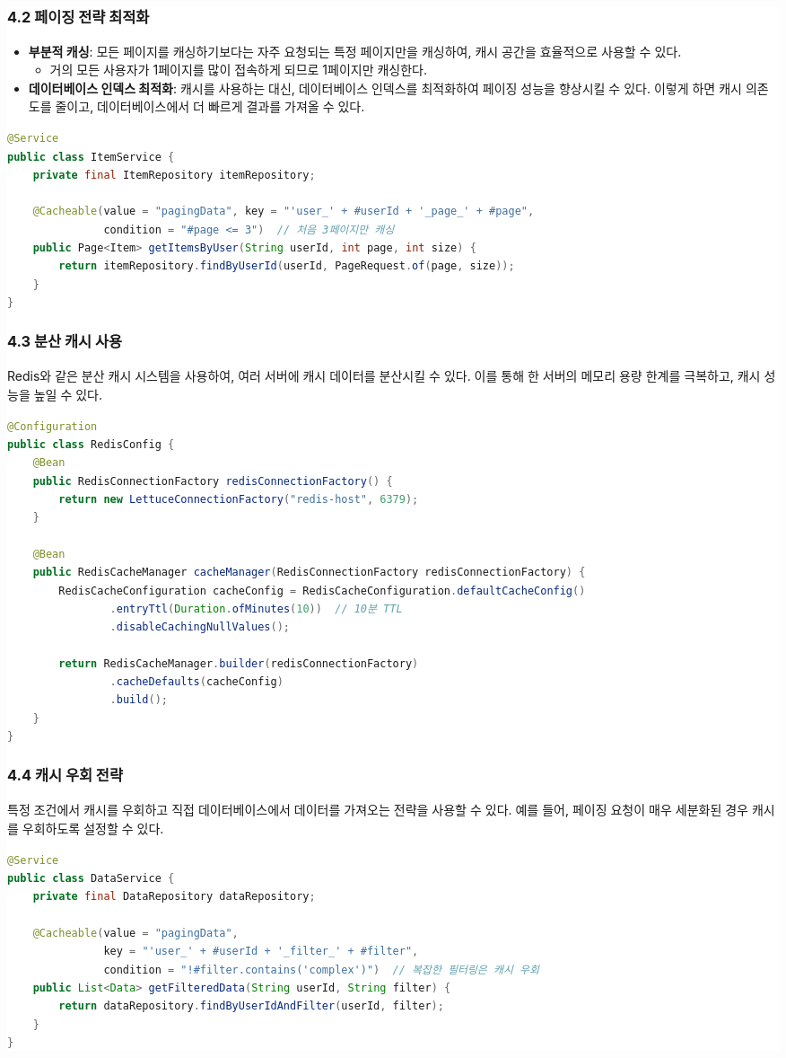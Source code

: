 ### 4.2 페이징 전략 최적화

* **부분적 캐싱**: 모든 페이지를 캐싱하기보다는 자주 요청되는 특정 페이지만을 캐싱하여, 캐시 공간을 효율적으로 사용할 수 있다.
  * 거의 모든 사용자가 1페이지를 많이 접속하게 되므로 1페이지만 캐싱한다.
* **데이터베이스 인덱스 최적화**: 캐시를 사용하는 대신, 데이터베이스 인덱스를 최적화하여 페이징 성능을 향상시킬 수 있다. 이렇게 하면 캐시 의존도를 줄이고, 데이터베이스에서 더 빠르게 결과를 가져올 수 있다.

```java
@Service
public class ItemService {
    private final ItemRepository itemRepository;
    
    @Cacheable(value = "pagingData", key = "'user_' + #userId + '_page_' + #page", 
               condition = "#page <= 3")  // 처음 3페이지만 캐싱
    public Page<Item> getItemsByUser(String userId, int page, int size) {
        return itemRepository.findByUserId(userId, PageRequest.of(page, size));
    }
}
```

### 4.3 분산 캐시 사용

Redis와 같은 분산 캐시 시스템을 사용하여, 여러 서버에 캐시 데이터를 분산시킬 수 있다. 이를 통해 한 서버의 메모리 용량 한계를 극복하고, 캐시 성능을 높일 수 있다.

```java
@Configuration
public class RedisConfig {
    @Bean
    public RedisConnectionFactory redisConnectionFactory() {
        return new LettuceConnectionFactory("redis-host", 6379);
    }
    
    @Bean
    public RedisCacheManager cacheManager(RedisConnectionFactory redisConnectionFactory) {
        RedisCacheConfiguration cacheConfig = RedisCacheConfiguration.defaultCacheConfig()
                .entryTtl(Duration.ofMinutes(10))  // 10분 TTL
                .disableCachingNullValues();
                
        return RedisCacheManager.builder(redisConnectionFactory)
                .cacheDefaults(cacheConfig)
                .build();
    }
}
```

### 4.4 캐시 우회 전략

특정 조건에서 캐시를 우회하고 직접 데이터베이스에서 데이터를 가져오는 전략을 사용할 수 있다. 예를 들어, 페이징 요청이 매우 세분화된 경우 캐시를 우회하도록 설정할 수 있다.

```java
@Service
public class DataService {
    private final DataRepository dataRepository;
    
    @Cacheable(value = "pagingData", 
               key = "'user_' + #userId + '_filter_' + #filter", 
               condition = "!#filter.contains('complex')")  // 복잡한 필터링은 캐시 우회
    public List<Data> getFilteredData(String userId, String filter) {
        return dataRepository.findByUserIdAndFilter(userId, filter);
    }
}
```
